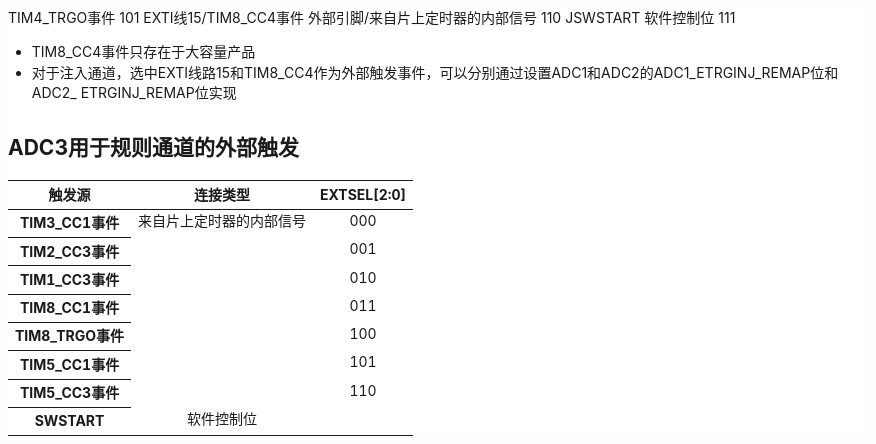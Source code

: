 </tr>
<tr>
<th style="text-align: center" >TIM4_TRGO事件</th>
<td style="text-align: center" >101</td>
</tr>
<tr>
<th style="text-align: center" >EXTI线15/TIM8_CC4事件</th>
<td style="text-align: center" >外部引脚/来自片上定时器的内部信号</td>
<td style="text-align: center" >110</td>
</tr>
<tr>
<th style="text-align: center" >JSWSTART</th>
<td style="text-align: center" >软件控制位</td>
<td style="text-align: center" >111</td>
</tr>
</tbody>
</table>

- TIM8_CC4事件只存在于大容量产品 
- 对于注入通道，选中EXTI线路15和TIM8_CC4作为外部触发事件，可以分别通过设置ADC1和ADC2的ADC1_ETRGINJ_REMAP位和ADC2_ ETRGINJ_REMAP位实现

## ADC3用于规则通道的外部触发

<table >
<thead>
<tr>
<th style="text-align: center" >触发源</th>
<th style="text-align: center" >连接类型</th>
<th style="text-align: center" >EXTSEL[2:0]</th>
</tr>
</thead>
<tbody>
<tr>
<th style="text-align: center" >TIM3_CC1事件</th>
<td style="text-align: center" rowspan="7">来自片上定时器的内部信号</td>
<td style="text-align: center" >000</td>
</tr>
<tr>
<th style="text-align: center" >TIM2_CC3事件</th>
<td style="text-align: center" >001</td>
</tr>
<tr>
<th style="text-align: center" >TIM1_CC3事件</th>
<td style="text-align: center" >010</td>
</tr>
<tr>
<th style="text-align: center" >TIM8_CC1事件</th>
<td style="text-align: center" >011</td>
</tr>
<tr>
<th style="text-align: center" >TIM8_TRGO事件</th>
<td style="text-align: center" >100</td>
</tr>
<tr>
<th style="text-align: center" >TIM5_CC1事件</th>
<td style="text-align: center" >101</td>
</tr>
<tr>
<th style="text-align: center" >TIM5_CC3事件</th>
<td style="text-align: center" >110</td>
</tr>
<tr>
<th style="text-align: center" >SWSTART</th>
<td style="text-align: center" >软件控制位</td>